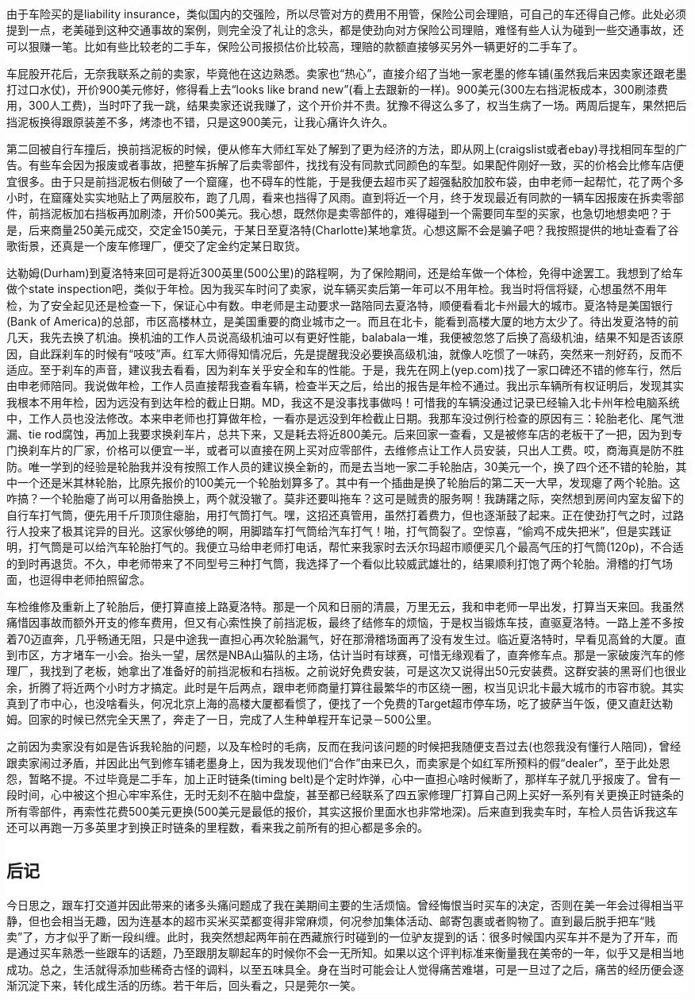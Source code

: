 由于车险买的是liability insurance，类似国内的交强险，所以尽管对方的费用不用管，保险公司会理赔，可自己的车还得自己修。此处必须提到一点，老美碰到这种交通事故的案例，则完全没了礼让的念头，都是使劲向对方保险公司理赔，难怪有些人认为碰到一些交通事故，还可以狠赚一笔。比如有些比较老的二手车，保险公司报损估价比较高，理赔的款额直接够买另外一辆更好的二手车了。

车屁股开花后，无奈我联系之前的卖家，毕竟他在这边熟悉。卖家也“热心”，直接介绍了当地一家老墨的修车铺(虽然我后来因卖家还跟老墨打过口水仗)，开价900美元修好，修得看上去“looks like brand new”(看上去跟新的一样)。900美元(300左右挡泥板成本，300刷漆费用，300人工费)，当时吓了我一跳，结果卖家还说我赚了，这个开价并不贵。犹豫不得这么多了，权当生病了一场。两周后提车，果然把后挡泥板换得跟原装差不多，烤漆也不错，只是这900美元，让我心痛许久许久。

第二回被自行车撞后，换前挡泥板的时候，便从修车大师红军处了解到了更为经济的方法，即从网上(craigslist或者ebay)寻找相同车型的广告。有些车会因为报废或者事故，把整车拆解了后卖零部件，找找有没有同款式同颜色的车型。如果配件刚好一致，买的价格会比修车店便宜很多。由于只是前挡泥板右侧破了一个窟窿，也不碍车的性能，于是我便去超市买了超强黏胶加胶布袋，由申老师一起帮忙，花了两个多小时，在窟窿处实实地贴上了两层胶布，跑了几周，看来也挡得了风雨。直到将近一个月，终于发现最近有同款的一辆车因报废在拆卖零部件，前挡泥板加右挡板再加刷漆，开价500美元。我心想，既然你是卖零部件的，难得碰到一个需要同车型的买家，也急切地想卖吧？于是，后来商量250美元成交，交定金150美元，于某日至夏洛特(Charlotte)某地拿货。心想这厮不会是骗子吧？我按照提供的地址查看了谷歌街景，还真是一个废车修理厂，便交了定金约定某日取货。

达勒姆(Durham)到夏洛特来回可是将近300英里(500公里)的路程啊，为了保险期间，还是给车做一个体检，免得中途罢工。我想到了给车做个state inspection吧，类似于年检。因为我买车时问了卖家，说车辆买卖后第一年可以不用年检。我当时将信将疑，心想虽然不用年检，为了安全起见还是检查一下，保证心中有数。申老师是主动要求一路陪同去夏洛特，顺便看看北卡州最大的城市。夏洛特是美国银行(Bank of America)的总部，市区高楼林立，是美国重要的商业城市之一。而且在北卡，能看到高楼大厦的地方太少了。待出发夏洛特的前几天，我先去换了机油。换机油的工作人员说高级机油可以有更好性能，balabala一堆，我便被忽悠了后换了高级机油，结果不知是否该原因，自此踩刹车的时候有“吱吱”声。红军大师得知情况后，先是提醒我没必要换高级机油，就像人吃惯了一味药，突然来一剂好药，反而不适应。至于刹车的声音，建议我去看看，因为刹车关乎安全和车的性能。于是，我先在网上(yep.com)找了一家口碑还不错的修车行，然后由申老师陪同。我说做年检，工作人员直接帮我查看车辆，检查半天之后，给出的报告是年检不通过。我出示车辆所有权证明后，发现其实我根本不用年检，因为远没有到达年检的截止日期。MD，我这不是没事找事做吗！可惜我的车辆没通过记录已经输入北卡州年检电脑系统中，工作人员也没法修改。本来申老师也打算做年检，一看亦是远没到年检截止日期。我那车没过例行检查的原因有三：轮胎老化、尾气泄漏、tie rod腐蚀，再加上我要求换刹车片，总共下来，又是耗去将近800美元。后来回家一查看，又是被修车店的老板干了一把，因为到专门换刹车片的厂家，价格可以便宜一半，或者可以直接在网上买对应零部件，去维修点让工作人员安装，只出人工费。哎，商海真是防不胜防。唯一学到的经验是轮胎我并没有按照工作人员的建议换全新的，而是去当地一家二手轮胎店，30美元一个，换了四个还不错的轮胎，其中一个还是米其林轮胎，比原先报价的100美元一个轮胎划算多了。其中有一个插曲是换了轮胎后的第二天一大早，发现瘪了两个轮胎。这咋搞？一个轮胎瘪了尚可以用备胎换上，两个就没辙了。莫非还要叫拖车？这可是贼贵的服务啊！我踌躇之际，突然想到房间内室友留下的自行车打气筒，便先用千斤顶顶住瘪胎，用打气筒打气。嘿，这招还真管用，虽然打着费力，但也逐渐鼓了起来。正在使劲打气之时，过路行人投来了极其诧异的目光。这家伙够绝的啊，用脚踏车打气筒给汽车打气！啪，打气筒裂了。空惊喜，“偷鸡不成失把米”，但是实践证明，打气筒是可以给汽车轮胎打气的。我便立马给申老师打电话，帮忙来我家时去沃尔玛超市顺便买几个最高气压的打气筒(120p)，不合适的到时再退货。不久，申老师带来了不同型号三种打气筒，我选择了一个看似比较威武雄壮的，结果顺利打饱了两个轮胎。滑稽的打气场面，也逗得申老师拍照留念。

车检维修及重新上了轮胎后，便打算直接上路夏洛特。那是一个风和日丽的清晨，万里无云，我和申老师一早出发，打算当天来回。我虽然痛惜因事故而额外开支的修车费用，但又有心索性换了前挡泥板，最终了结修车的烦恼，于是权当锻炼车技，直驱夏洛特。一路上差不多按着70迈直奔，几乎畅通无阻，只是中途我一直担心再次轮胎漏气，好在那滑稽场面再了没有发生过。临近夏洛特时，早看见高耸的大厦。直到市区，方才堵车一小会。抬头一望，居然是NBA山猫队的主场，估计当时有球赛，可惜无缘观看了，直奔修车点。那是一家破废汽车的修理厂，我找到了老板，她拿出了准备好的前挡泥板和右挡板。之前说好免费安装，可是这次又说得出50元安装费。这群安装的黑哥们也很业余，折腾了将近两个小时方才搞定。此时是午后两点，跟申老师商量打算往最繁华的市区绕一圈，权当见识北卡最大城市的市容市貌。其实真到了市中心，也没啥看头，何况北京上海的高楼大厦都看惯了，便找了一个免费的Target超市停车场，吃了披萨当午饭，便又直赶达勒姆。回家的时候已然完全天黑了，奔走了一日，完成了人生种单程开车记录－500公里。

之前因为卖家没有如是告诉我轮胎的问题，以及车检时的毛病，反而在我问该问题的时候把我随便支吾过去(也怨我没有懂行人陪同)，曾经跟卖家闹过矛盾，并因此出气到修车铺老墨身上，因为我发现他们“合作”由来已久，而卖家是个如红军所预料的假“dealer”，至于此处恩怨，暂略不提。不过毕竟是二手车，加上正时链条(timing belt)是个定时炸弹，心中一直担心啥时候断了，那样车子就几乎报废了。曾有一段时间，心中被这个担心牢牢系住，无时无刻不在脑中盘旋，甚至都已经联系了四五家修理厂打算自己网上买好一系列有关更换正时链条的所有零部件，再索性花费500美元更换(500美元是最低的报价，其实这报价里面水也非常地深)。后来直到我卖车时，车检人员告诉我这车还可以再跑一万多英里才到换正时链条的里程数，看来我之前所有的担心都是多余的。

## 后记

今日思之，跟车打交道并因此带来的诸多头痛问题成了我在美期间主要的生活烦恼。曾经悔恨当时买车的决定，否则在美一年会过得相当平静，但也会相当无趣，因为连基本的超市买米买菜都变得非常麻烦，何况参加集体活动、邮寄包裹或者购物了。直到最后脱手把车“贱卖”了，方才似乎了断一段纠缠。此时，我突然想起两年前在西藏旅行时碰到的一位驴友提到的话：很多时候国内买车并不是为了开车，而是通过买车熟悉一些跟车的话题，乃至跟朋友聊起车的时候你不会一无所知。如果以这个评判标准来衡量我在美帝的一年，似乎又是相当地成功。总之，生活就得添加些稀奇古怪的调料，以至五味具全。身在当时可能会让人觉得痛苦难堪，可是一旦过了之后，痛苦的经历便会逐渐沉淀下来，转化成生活的历练。若干年后，回头看之，只是莞尔一笑。